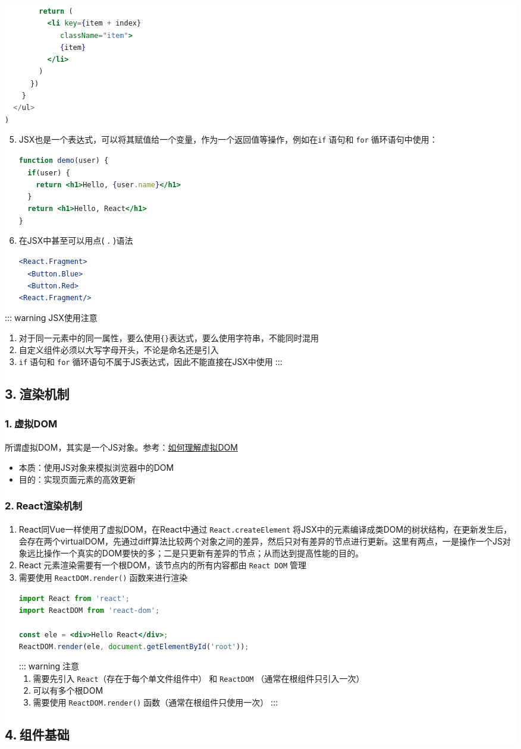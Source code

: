    ```jsx
           return (
             <li key={item + index} 
               	className="item">
             	{item}
             </li>
           )
         })
       }
     </ul>
   )
   ```
5. JSX也是一个表达式，可以将其赋值给一个变量，作为一个返回值等操作，例如在`if` 语句和 `for` 循环语句中使用：
   ```jsx {3,5}
   function demo(user) {
     if(user) {
       return <h1>Hello, {user.name}</h1>
     }
     return <h1>Hello, React</h1>
   }
   ```
6. 在JSX中甚至可以用点( `.` )语法
   ```jsx
   <React.Fragment>
     <Button.Blue>
     <Button.Red>
   <React.Fragment/>
   ```
:::  warning JSX使用注意
1. 对于同一元素中的同一属性，要么使用`{}`表达式，要么使用字符串，不能同时混用
2. 自定义组件必须以大写字母开头，不论是命名还是引入
3. `if` 语句和 `for` 循环语句不属于JS表达式，因此不能直接在JSX中使用
:::
## 3. 渲染机制
### 1. 虚拟DOM
所谓虚拟DOM，其实是一个JS对象。参考：[如何理解虚拟DOM](https://www.zhihu.com/question/29504639/answer/609290611)
- 本质：使用JS对象来模拟浏览器中的DOM  
- 目的：实现页面元素的高效更新  
### 2. React渲染机制
1. React同Vue一样使用了虚拟DOM，在React中通过 `React.createElement` 将JSX中的元素编译成类DOM的树状结构，在更新发生后，会存在两个virtualDOM，先通过diff算法比较两个对象之间的差异，然后只对有差异的节点进行更新。这里有两点，一是操作一个JS对象远比操作一个真实的DOM要快的多；二是只更新有差异的节点；从而达到提高性能的目的。
2. React 元素渲染需要有一个根DOM，该节点内的所有内容都由 `React DOM` 管理
3. 需要使用 `ReactDOM.render()` 函数来进行渲染
    ```jsx {1,2,5}
    import React from 'react';
    import ReactDOM from 'react-dom';
    
    const ele = <div>Hello React</div>;
    ReactDOM.render(ele, document.getElementById('root'));
    ```
    ::: warning 注意
    1. 需要先引入 `React`（存在于每个单文件组件中） 和 `ReactDOM` （通常在根组件只引入一次）
    2. 可以有多个根DOM
    3. 需要使用 `ReactDOM.render()` 函数（通常在根组件只使用一次）
    :::
## 4. 组件基础
